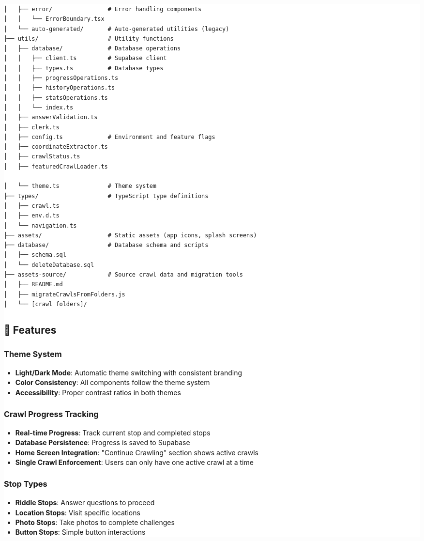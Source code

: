 ```
│   ├── error/                # Error handling components
│   │   └── ErrorBoundary.tsx
│   └── auto-generated/       # Auto-generated utilities (legacy)
├── utils/                    # Utility functions
│   ├── database/             # Database operations
│   │   ├── client.ts         # Supabase client
│   │   ├── types.ts          # Database types
│   │   ├── progressOperations.ts
│   │   ├── historyOperations.ts
│   │   ├── statsOperations.ts
│   │   └── index.ts
│   ├── answerValidation.ts
│   ├── clerk.ts
│   ├── config.ts             # Environment and feature flags
│   ├── coordinateExtractor.ts
│   ├── crawlStatus.ts
│   ├── featuredCrawlLoader.ts

│   └── theme.ts              # Theme system
├── types/                    # TypeScript type definitions
│   ├── crawl.ts
│   ├── env.d.ts
│   └── navigation.ts
├── assets/                   # Static assets (app icons, splash screens)
├── database/                 # Database schema and scripts
│   ├── schema.sql
│   └── deleteDatabase.sql
├── assets-source/            # Source crawl data and migration tools
│   ├── README.md
│   ├── migrateCrawlsFromFolders.js
│   └── [crawl folders]/
```

## 🎨 Features

### **Theme System**
- **Light/Dark Mode**: Automatic theme switching with consistent branding
- **Color Consistency**: All components follow the theme system
- **Accessibility**: Proper contrast ratios in both themes

### **Crawl Progress Tracking**
- **Real-time Progress**: Track current stop and completed stops
- **Database Persistence**: Progress is saved to Supabase
- **Home Screen Integration**: "Continue Crawling" section shows active crawls
- **Single Crawl Enforcement**: Users can only have one active crawl at a time

### **Stop Types**
- **Riddle Stops**: Answer questions to proceed
- **Location Stops**: Visit specific locations
- **Photo Stops**: Take photos to complete challenges
- **Button Stops**: Simple button interactions
